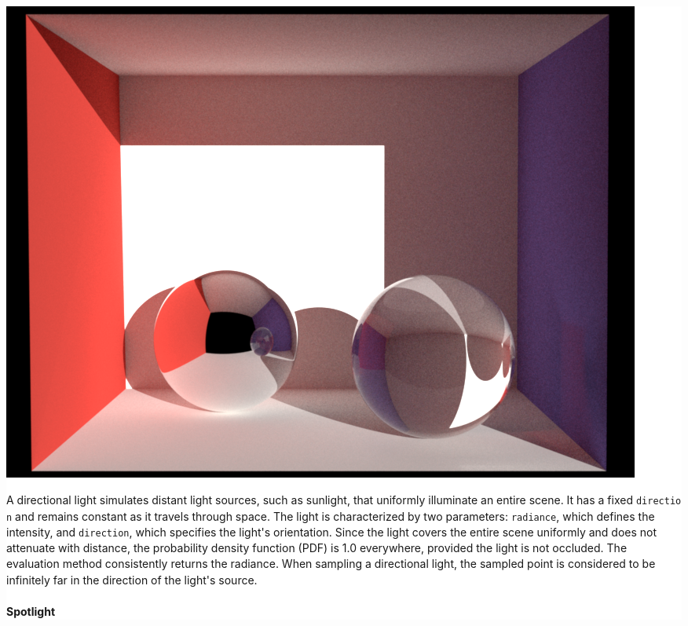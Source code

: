 ![Directional Light](./images/directional_light_nori.png)

A directional light simulates distant light sources, such as sunlight, that uniformly illuminate an entire scene. It has a fixed `direction` and remains constant as it travels through space. The light is characterized by two parameters: `radiance`, which defines the intensity, and `direction`, which specifies the light's orientation. Since the light covers the entire scene uniformly and does not attenuate with distance, the probability density function (PDF) is 1.0 everywhere, provided the light is not occluded. The evaluation method consistently returns the radiance. When sampling a directional light, the sampled point is considered to be infinitely far in the direction of the light's source.

#### Spotlight
